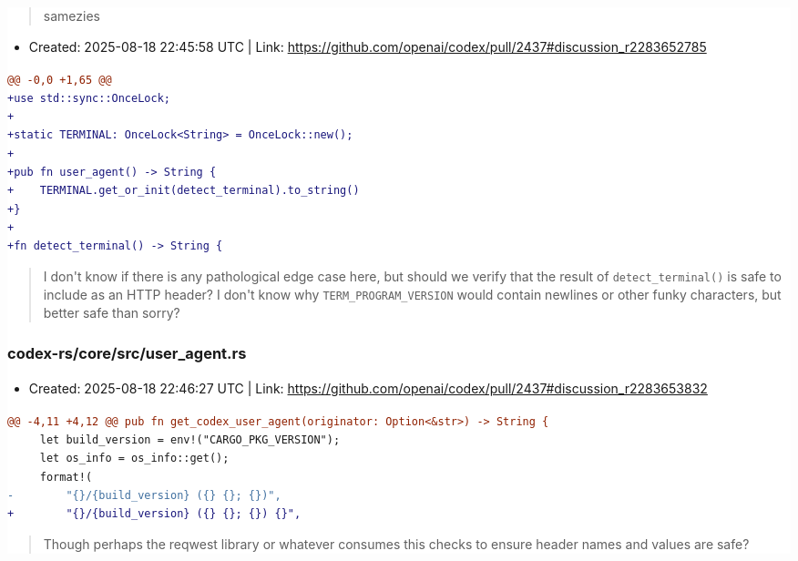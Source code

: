 > samezies

- Created: 2025-08-18 22:45:58 UTC | Link: https://github.com/openai/codex/pull/2437#discussion_r2283652785

```diff
@@ -0,0 +1,65 @@
+use std::sync::OnceLock;
+
+static TERMINAL: OnceLock<String> = OnceLock::new();
+
+pub fn user_agent() -> String {
+    TERMINAL.get_or_init(detect_terminal).to_string()
+}
+
+fn detect_terminal() -> String {
```

> I don't know if there is any pathological edge case here, but should we verify that the result of `detect_terminal()` is safe to include as an HTTP header? I don't know why `TERM_PROGRAM_VERSION` would contain newlines or other funky characters, but better safe than sorry?

### codex-rs/core/src/user_agent.rs

- Created: 2025-08-18 22:46:27 UTC | Link: https://github.com/openai/codex/pull/2437#discussion_r2283653832

```diff
@@ -4,11 +4,12 @@ pub fn get_codex_user_agent(originator: Option<&str>) -> String {
     let build_version = env!("CARGO_PKG_VERSION");
     let os_info = os_info::get();
     format!(
-        "{}/{build_version} ({} {}; {})",
+        "{}/{build_version} ({} {}; {}) {}",
```

> Though perhaps the reqwest library or whatever consumes this checks to ensure header names and values are safe?